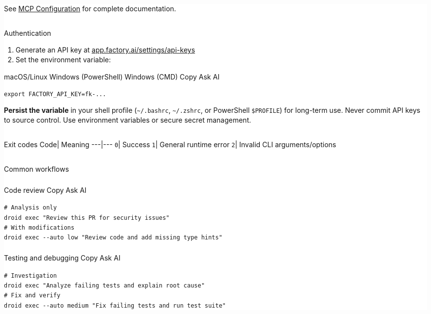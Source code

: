 See [MCP Configuration](https://docs.factory.ai/cli/configuration/mcp) for complete documentation.
##
[​](https://docs.factory.ai/cli/configuration/cli-reference#authentication)
Authentication
  1. Generate an API key at [app.factory.ai/settings/api-keys](https://app.factory.ai/settings/api-keys)
  2. Set the environment variable:


macOS/Linux
Windows (PowerShell)
Windows (CMD)
Copy
Ask AI
```
export FACTORY_API_KEY=fk-...

```

**Persist the variable** in your shell profile (`~/.bashrc`, `~/.zshrc`, or PowerShell `$PROFILE`) for long-term use.
Never commit API keys to source control. Use environment variables or secure secret management.
##
[​](https://docs.factory.ai/cli/configuration/cli-reference#exit-codes)
Exit codes
Code| Meaning
---|---
`0`| Success
`1`| General runtime error
`2`| Invalid CLI arguments/options
##
[​](https://docs.factory.ai/cli/configuration/cli-reference#common-workflows)
Common workflows
###
[​](https://docs.factory.ai/cli/configuration/cli-reference#code-review)
Code review
Copy
Ask AI
```
# Analysis only
droid exec "Review this PR for security issues"
# With modifications
droid exec --auto low "Review code and add missing type hints"

```

###
[​](https://docs.factory.ai/cli/configuration/cli-reference#testing-and-debugging)
Testing and debugging
Copy
Ask AI
```
# Investigation
droid exec "Analyze failing tests and explain root cause"
# Fix and verify
droid exec --auto medium "Fix failing tests and run test suite"

```
